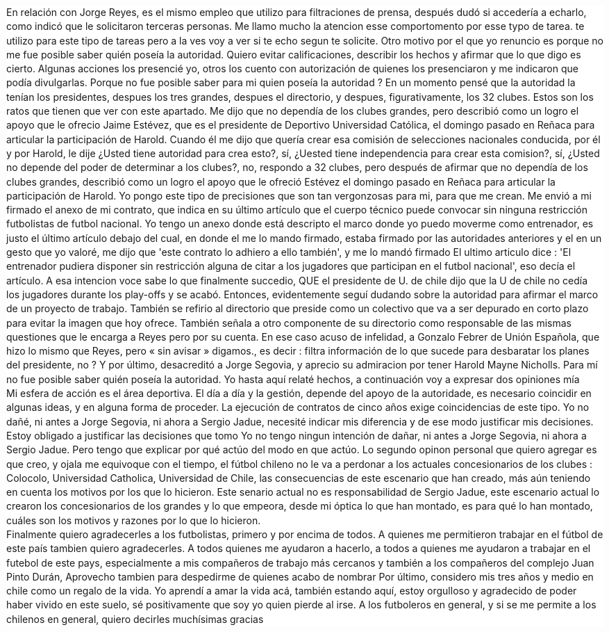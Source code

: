 En relación con Jorge Reyes, es el mismo empleo que utilizo para filtraciones de prensa, después dudó si accedería a echarlo, como indicó que le solicitaron terceras personas. Me llamo mucho la atencion esse comportomento por esse typo de tarea. te utilizo para este tipo de tareas pero a la ves voy a ver si te echo segun te solicite. 
Otro motivo por el que yo renuncio es porque no me fue posible saber quién poseía la autoridad. Quiero evitar calificaciones, describir los hechos y afirmar que lo que digo es cierto. Algunas acciones los presencié yo, otros los cuento con autorización de quienes los presenciaron y me indicaron que podía divulgarlas. 
Porque no fue posible saber para mi quien poseía la autoridad ? En un momento pensé que la autoridad la tenían los presidentes, despues los tres grandes, despues el directorio, y despues, figurativamente, los 32 clubes. Estos son los ratos que tienen que ver con este apartado. 
Me dijo que no dependía de los clubes grandes, pero describió como un logro el apoyo que le ofrecio Jaime Estévez, que es el presidente  de Deportivo Universidad Católica, el domingo pasado en Reñaca para articular la participación de Harold. 
Cuando él me dijo que quería crear esa comisión de selecciones nacionales conducida, por él y por Harold, le dije ¿Usted tiene autoridad para crea esto?, sí, ¿Uested tiene independencia para crear esta comision?, sí, ¿Usted no depende del poder de determinar a los clubes?, no, respondo a 32 clubes, pero después de afirmar que no dependía de los clubes grandes, describió como un logro el apoyo que le ofreció Estévez el domingo pasado en Reñaca para articular la participación de Harold. 
Yo pongo este tipo de precisiones que son tan vergonzosas para mi, para que me crean. Me envió a mi firmado el anexo de mi contrato, que indica en su último artículo que el cuerpo técnico puede convocar sin ninguna restricción futbolistas de futbol nacional. Yo tengo un anexo donde está descripto el marco donde yo puedo moverme como entrenador, es justo el último artículo debajo del cual, en donde el me lo mando firmado, estaba firmado por las autoridades anteriores y el en un gesto que yo valoré, me dijo que 'este contrato lo adhiero a ello también', y me lo mandó firmado 
El ultimo articulo dice : 'El entrenador pudiera disponer sin restricción alguna de citar a los jugadores que participan en el futbol nacional', eso decía el artículo. A esa intencion voce sabe lo que finalmente succedio, QUE el presidente de U. de chile dijo que la U de chile no cedía los jugadores durante los play-offs y se acabó. Entonces, evidentemente seguí dudando sobre la autoridad para afirmar el marco de un proyecto de trabajo. También se refirio al directorio que preside como un colectivo que va a ser depurado en corto plazo para evitar la imagen que hoy ofrece. 
También señala a otro componente de su directorio como responsable de las mismas questiones que le encarga a Reyes pero por su cuenta. En ese caso acuso de infelidad, a Gonzalo Febrer de Unión Española, que hizo lo mismo que Reyes, pero « sin avisar » digamos., es decir : filtra información de lo que sucede para desbaratar los planes del presidente, no ? Y por último, desacreditó a Jorge Segovia, y aprecio su admiracion por tener Harold Mayne Nicholls. Para mí no fue posible saber quién poseía la autoridad. 
Yo hasta aquí relaté hechos, a continuación voy a expresar dos opiniones mía  
Mi esfera de acción es el área deportiva. El día a día y la gestión, depende del apoyo de la autoridade, es necesario coincidir en algunas ideas, y en alguna  forma de proceder. La ejecución de contratos de cinco años exige coincidencias de este tipo. Yo no dañé, ni antes a Jorge Segovia, ni ahora a Sergio Jadue, necesité indicar mis diferencia y de ese modo justificar mis decisiones. Estoy obligado a justificar las decisiones que tomo 
Yo no tengo ningun intención de dañar, ni antes a Jorge Segovia, ni ahora a Sergio Jadue. Pero tengo que explicar por qué actúo del modo en que actúo. 
Lo segundo opinon personal que quiero agregar es que creo, y ojala me equivoque con el tiempo, el fútbol chileno no le va a perdonar a los actuales concesionarios de los clubes : Colocolo, Universidad Catholica, Universidad de Chile, las consecuencias de este escenario que han creado, más aún teniendo en cuenta los motivos por los que lo hicieron. Este senario actual no es responsabilidad de Sergio Jadue, este escenario actual lo crearon los concesionarios de los grandes y lo que empeora, desde mi óptica lo que han montado, es para qué lo han montado, cuáles son los motivos y razones por lo que lo hicieron.  
Finalmente quiero agradecerles a los futbolistas, primero y por encima de todos. A quienes me permitieron trabajar en el fútbol de este país tambien quiero agradecerles. A todos quienes me ayudaron a hacerlo, a todos a quienes me ayudaron a trabajar en el futebol de este pays, especialmente a mis compañeros de trabajo más cercanos y también a los compañeros del complejo Juan Pinto Durán, Aprovecho tambien para despedirme de quienes acabo de nombrar 
Por último, considero mis tres años y medio en chile como un regalo de la vida. Yo aprendí a amar la vida acá, también estando aquí, estoy orgulloso y agradecido de poder haber vivido en este suelo, sé positivamente que soy yo quien pierde al irse. A los futboleros en general, y si se me permite a los chilenos en general, quiero decirles muchísimas gracias
